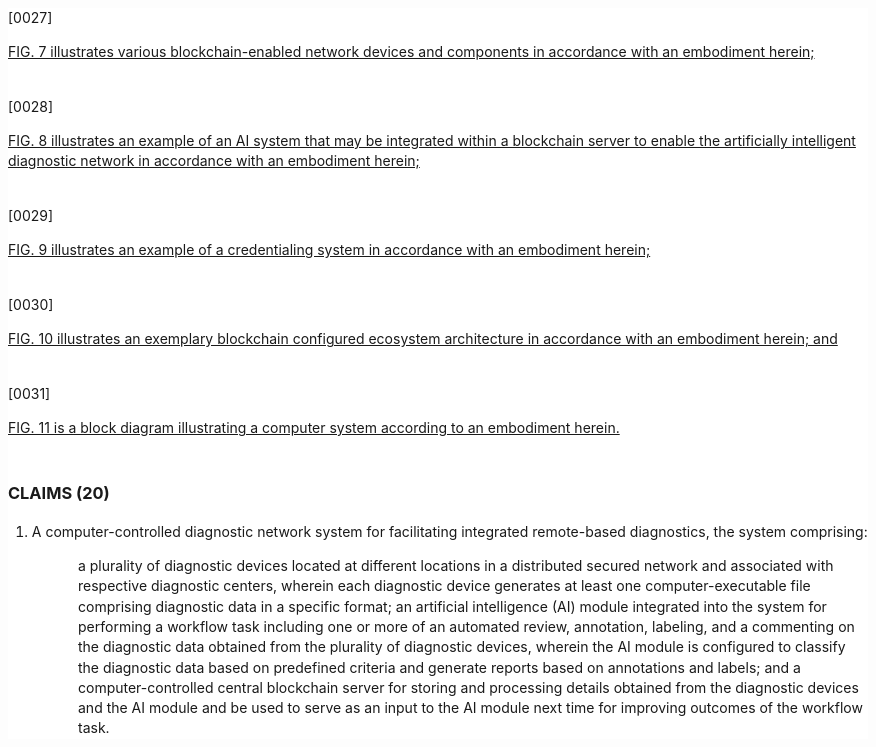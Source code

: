 [0027]

<a href="#fig7">
FIG. 7 illustrates various blockchain-enabled network devices and components in accordance with an embodiment herein;
</a>
<br>
<br>

[0028]

<a href="#fig8">
FIG. 8 illustrates an example of an AI system that may be integrated within a blockchain server to enable the artificially intelligent diagnostic network in accordance with an embodiment herein;
</a>
<br>
<br>

[0029]

<a href="#fig9">
FIG. 9 illustrates an example of a credentialing system in accordance with an embodiment herein;
</a>
<br>
<br>

[0030]

<a href="#fig10">
FIG. 10 illustrates an exemplary blockchain configured ecosystem architecture in accordance with an embodiment herein; and
</a>
<br>
<br>

[0031]

<a href="#fig11">
FIG. 11 is a block diagram illustrating a computer system according to an embodiment herein.
</a>
<br>
<br>

### CLAIMS (20)

1. A computer-controlled diagnostic network system for facilitating integrated remote-based diagnostics, the system comprising:

<div style="padding-left:70px;">

a plurality of diagnostic devices located at different locations in a distributed secured network and associated with respective diagnostic centers, wherein each diagnostic device generates at least one computer-executable file comprising diagnostic data in a specific format;
an artificial intelligence (AI) module integrated into the system for performing a workflow task including one or more of an automated review, annotation, labeling, and a commenting on the diagnostic data obtained from the plurality of diagnostic devices, wherein the AI module is configured to classify the diagnostic data based on predefined criteria and generate reports based on annotations and labels;
and a computer-controlled central blockchain server for storing and processing details obtained from the diagnostic devices and the AI module and be used to serve as an input to the AI module next time for improving outcomes of the workflow task.
